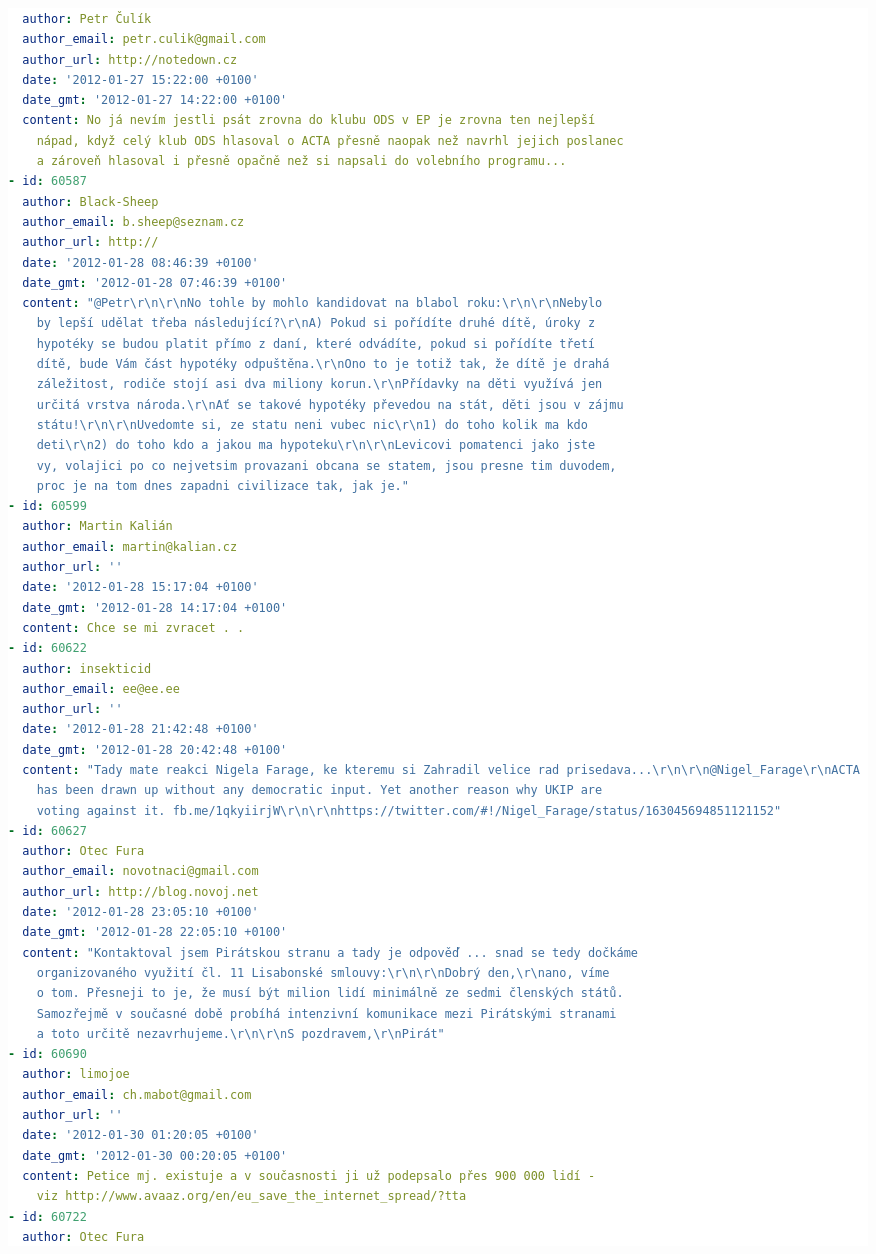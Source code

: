 ```yaml
  author: Petr Čulík
  author_email: petr.culik@gmail.com
  author_url: http://notedown.cz
  date: '2012-01-27 15:22:00 +0100'
  date_gmt: '2012-01-27 14:22:00 +0100'
  content: No já nevím jestli psát zrovna do klubu ODS v EP je zrovna ten nejlepší
    nápad, když celý klub ODS hlasoval o ACTA přesně naopak než navrhl jejich poslanec
    a zároveň hlasoval i přesně opačně než si napsali do volebního programu...
- id: 60587
  author: Black-Sheep
  author_email: b.sheep@seznam.cz
  author_url: http://
  date: '2012-01-28 08:46:39 +0100'
  date_gmt: '2012-01-28 07:46:39 +0100'
  content: "@Petr\r\n\r\nNo tohle by mohlo kandidovat na blabol roku:\r\n\r\nNebylo
    by lepší udělat třeba následující?\r\nA) Pokud si pořídíte druhé dítě, úroky z
    hypotéky se budou platit přímo z daní, které odvádíte, pokud si pořídíte třetí
    dítě, bude Vám část hypotéky odpuštěna.\r\nOno to je totiž tak, že dítě je drahá
    záležitost, rodiče stojí asi dva miliony korun.\r\nPřídavky na děti využívá jen
    určitá vrstva národa.\r\nAť se takové hypotéky převedou na stát, děti jsou v zájmu
    státu!\r\n\r\nUvedomte si, ze statu neni vubec nic\r\n1) do toho kolik ma kdo
    deti\r\n2) do toho kdo a jakou ma hypoteku\r\n\r\nLevicovi pomatenci jako jste
    vy, volajici po co nejvetsim provazani obcana se statem, jsou presne tim duvodem,
    proc je na tom dnes zapadni civilizace tak, jak je."
- id: 60599
  author: Martin Kalián
  author_email: martin@kalian.cz
  author_url: ''
  date: '2012-01-28 15:17:04 +0100'
  date_gmt: '2012-01-28 14:17:04 +0100'
  content: Chce se mi zvracet . .
- id: 60622
  author: insekticid
  author_email: ee@ee.ee
  author_url: ''
  date: '2012-01-28 21:42:48 +0100'
  date_gmt: '2012-01-28 20:42:48 +0100'
  content: "Tady mate reakci Nigela Farage, ke kteremu si Zahradil velice rad prisedava...\r\n\r\n@Nigel_Farage\r\nACTA
    has been drawn up without any democratic input. Yet another reason why UKIP are
    voting against it. fb.me/1qkyiirjW\r\n\r\nhttps://twitter.com/#!/Nigel_Farage/status/163045694851121152"
- id: 60627
  author: Otec Fura
  author_email: novotnaci@gmail.com
  author_url: http://blog.novoj.net
  date: '2012-01-28 23:05:10 +0100'
  date_gmt: '2012-01-28 22:05:10 +0100'
  content: "Kontaktoval jsem Pirátskou stranu a tady je odpověď ... snad se tedy dočkáme
    organizovaného využití čl. 11 Lisabonské smlouvy:\r\n\r\nDobrý den,\r\nano, víme
    o tom. Přesneji to je, že musí být milion lidí minimálně ze sedmi členských států.
    Samozřejmě v současné době probíhá intenzivní komunikace mezi Pirátskými stranami
    a toto určitě nezavrhujeme.\r\n\r\nS pozdravem,\r\nPirát"
- id: 60690
  author: limojoe
  author_email: ch.mabot@gmail.com
  author_url: ''
  date: '2012-01-30 01:20:05 +0100'
  date_gmt: '2012-01-30 00:20:05 +0100'
  content: Petice mj. existuje a v současnosti ji už podepsalo přes 900 000 lidí -
    viz http://www.avaaz.org/en/eu_save_the_internet_spread/?tta
- id: 60722
  author: Otec Fura
```